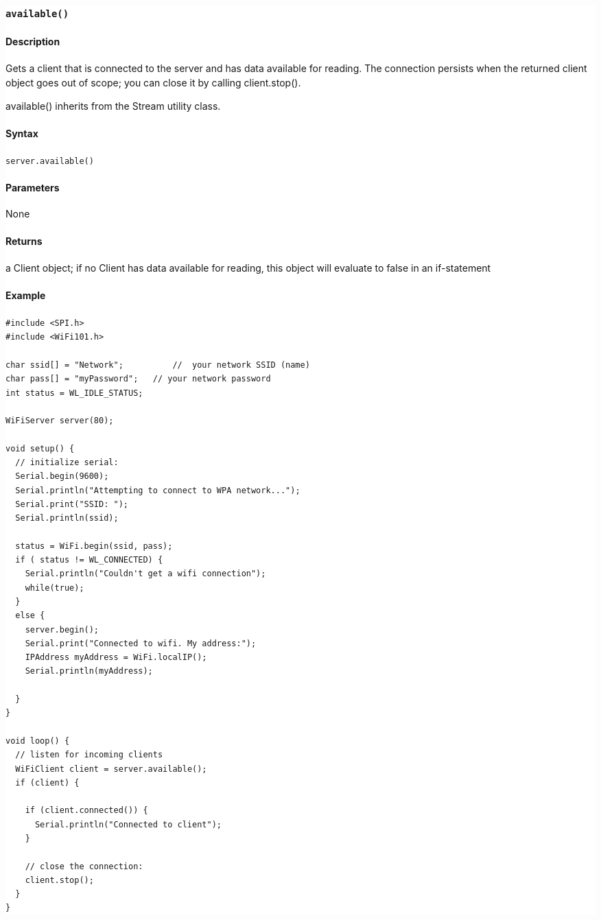 ### `available()`
#### Description
Gets a client that is connected to the server and has data available for reading. The connection persists when the returned client object goes out of scope; you can close it by calling client.stop().

available() inherits from the Stream utility class.

#### Syntax
```
server.available()
```
#### Parameters
None

#### Returns
a Client object; if no Client has data available for reading, this object will evaluate to false in an if-statement

#### Example
```
#include <SPI.h>
#include <WiFi101.h>

char ssid[] = "Network";          //  your network SSID (name)
char pass[] = "myPassword";   // your network password
int status = WL_IDLE_STATUS;

WiFiServer server(80);

void setup() {
  // initialize serial:
  Serial.begin(9600);
  Serial.println("Attempting to connect to WPA network...");
  Serial.print("SSID: ");
  Serial.println(ssid);

  status = WiFi.begin(ssid, pass);
  if ( status != WL_CONNECTED) {
    Serial.println("Couldn't get a wifi connection");
    while(true);
  }
  else {
    server.begin();
    Serial.print("Connected to wifi. My address:");
    IPAddress myAddress = WiFi.localIP();
    Serial.println(myAddress);

  }
}

void loop() {
  // listen for incoming clients
  WiFiClient client = server.available();
  if (client) {

    if (client.connected()) {
      Serial.println("Connected to client");
    }

    // close the connection:
    client.stop();
  }
}
```